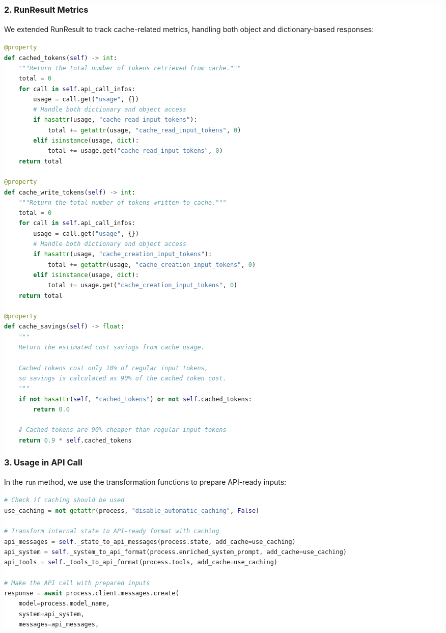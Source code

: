 ### 2. RunResult Metrics

We extended RunResult to track cache-related metrics, handling both object and dictionary-based responses:

```python
@property
def cached_tokens(self) -> int:
    """Return the total number of tokens retrieved from cache."""
    total = 0
    for call in self.api_call_infos:
        usage = call.get("usage", {})
        # Handle both dictionary and object access
        if hasattr(usage, "cache_read_input_tokens"):
            total += getattr(usage, "cache_read_input_tokens", 0)
        elif isinstance(usage, dict):
            total += usage.get("cache_read_input_tokens", 0)
    return total

@property
def cache_write_tokens(self) -> int:
    """Return the total number of tokens written to cache."""
    total = 0
    for call in self.api_call_infos:
        usage = call.get("usage", {})
        # Handle both dictionary and object access
        if hasattr(usage, "cache_creation_input_tokens"):
            total += getattr(usage, "cache_creation_input_tokens", 0)
        elif isinstance(usage, dict):
            total += usage.get("cache_creation_input_tokens", 0)
    return total

@property
def cache_savings(self) -> float:
    """
    Return the estimated cost savings from cache usage.
    
    Cached tokens cost only 10% of regular input tokens,
    so savings is calculated as 90% of the cached token cost.
    """
    if not hasattr(self, "cached_tokens") or not self.cached_tokens:
        return 0.0
    
    # Cached tokens are 90% cheaper than regular input tokens
    return 0.9 * self.cached_tokens
```

### 3. Usage in API Call

In the `run` method, we use the transformation functions to prepare API-ready inputs:

```python
# Check if caching should be used
use_caching = not getattr(process, "disable_automatic_caching", False)

# Transform internal state to API-ready format with caching
api_messages = self._state_to_api_messages(process.state, add_cache=use_caching)
api_system = self._system_to_api_format(process.enriched_system_prompt, add_cache=use_caching)
api_tools = self._tools_to_api_format(process.tools, add_cache=use_caching)

# Make the API call with prepared inputs
response = await process.client.messages.create(
    model=process.model_name,
    system=api_system,
    messages=api_messages,
```